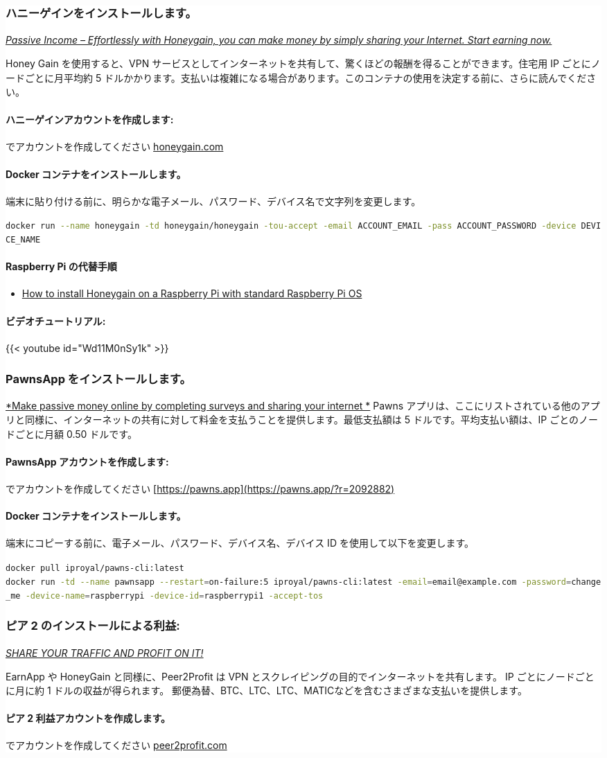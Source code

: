 ### ハニーゲインをインストールします。
[*Passive Income – Effortlessly with Honeygain, you can make money by simply sharing your Internet. Start earning now.*](https://r.honeygain.me/DAVID07A75)

Honey Gain を使用すると、VPN サービスとしてインターネットを共有して、驚くほどの報酬を得ることができます。住宅用 IP ごとにノードごとに月平均約 5 ドルかかります。支払いは複雑になる場合があります。このコンテナの使用を決定する前に、さらに読んでください。

#### ハニーゲインアカウントを作成します:
でアカウントを作成してください [honeygain.com](https://r.honeygain.me/DAVID07A75)

#### Docker コンテナをインストールします。
端末に貼り付ける前に、明らかな電子メール、パスワード、デバイス名で文字列を変更します。
```bash
docker run --name honeygain -td honeygain/honeygain -tou-accept -email ACCOUNT_EMAIL -pass ACCOUNT_PASSWORD -device DEVICE_NAME
```

#### Raspberry Pi の代替手順
- [How to install Honeygain on a Raspberry Pi with standard Raspberry Pi OS](https://www.reddit.com/r/Honeygain/comments/tj8vfa/how_to_install_honeygain_on_a_raspberry_pi_with/)

#### ビデオチュートリアル:
{{< youtube id="Wd11M0nSy1k" >}}

### PawnsApp をインストールします。
[*Make passive money online by completing surveys and sharing your internet *](https://pawns.app/?r=2092882)
Pawns アプリは、ここにリストされている他のアプリと同様に、インターネットの共有に対して料金を支払うことを提供します。最低支払額は 5 ドルです。平均支払い額は、IP ごとのノードごとに月額 0.50 ドルです。

#### PawnsApp アカウントを作成します:
でアカウントを作成してください [https://pawns.app](https://pawns.app/?r=2092882)

#### Docker コンテナをインストールします。

端末にコピーする前に、電子メール、パスワード、デバイス名、デバイス ID を使用して以下を変更します。
```bash
docker pull iproyal/pawns-cli:latest
docker run -td --name pawnsapp --restart=on-failure:5 iproyal/pawns-cli:latest -email=email@example.com -password=change_me -device-name=raspberrypi -device-id=raspberrypi1 -accept-tos
```

### ピア 2 のインストールによる利益:
[*SHARE YOUR TRAFFIC AND PROFIT ON IT!*](https://dashboard.peer2profit.app/register-with-referral/16538445386293aa3aaec4e?lang=en)

EarnApp や HoneyGain と同様に、Peer2Profit は VPN とスクレイピングの目的でインターネットを共有します。 IP ごとにノードごとに月に約 1 ドルの収益が得られます。
郵便為替、BTC、LTC、LTC、MATICなどを含むさまざまな支払いを提供します。

#### ピア 2 利益アカウントを作成します。
でアカウントを作成してください [peer2profit.com](https://dashboard.peer2profit.app/register-with-referral/16538445386293aa3aaec4e?lang=en)
